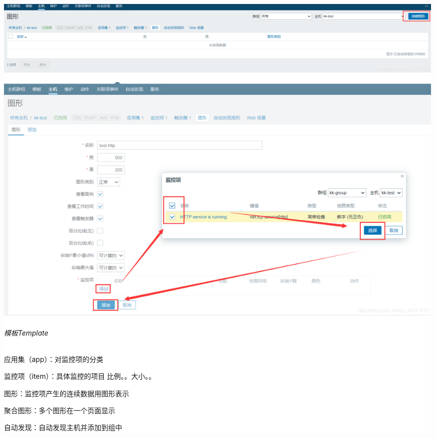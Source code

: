![在这里插入图片描述](zabbix.assets/linkmod02.png)

![在这里插入图片描述](zabbix.assets/linkmod03.png)

###### 模板Template

应用集（app）：对监控项的分类

监控项（item）：具体监控的项目 比例。。大小。。

图形：监控项产生的连续数据用图形表示

聚合图形：多个图形在一个页面显示

自动发现：自动发现主机并添加到组中
